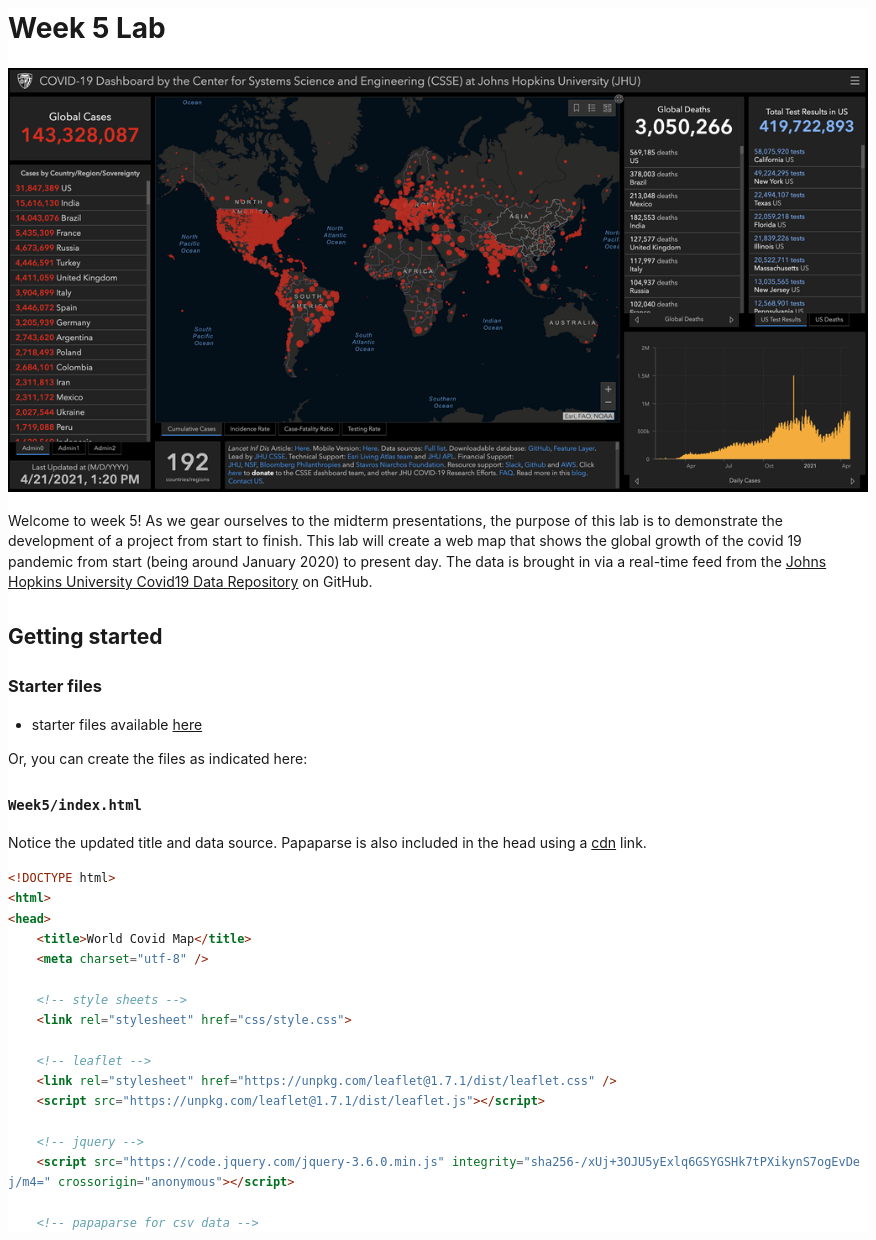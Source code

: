 # Week 5 Lab

<img src="images/jhcovid.png">

Welcome to week 5! As we gear ourselves to the midterm presentations, the purpose of this lab is to demonstrate the development of a project from start to finish. This lab will create a web map that shows the global growth of the covid 19 pandemic from start (being around January 2020) to present day. The data is brought in via a real-time feed from the [Johns Hopkins University Covid19 Data Repository](https://github.com/CSSEGISandData/COVID-19) on GitHub.

## Getting started

### Starter files

- starter files available [here](starter)

Or, you can create the files as indicated here:

### `Week5/index.html`

Notice the updated title and data source. Papaparse is also included in the head using a [cdn](https://cdnjs.com/libraries/PapaParse) link.

```html
<!DOCTYPE html>
<html>
<head>
	<title>World Covid Map</title>
	<meta charset="utf-8" />

	<!-- style sheets -->
	<link rel="stylesheet" href="css/style.css">

	<!-- leaflet -->
	<link rel="stylesheet" href="https://unpkg.com/leaflet@1.7.1/dist/leaflet.css" />
	<script src="https://unpkg.com/leaflet@1.7.1/dist/leaflet.js"></script>

	<!-- jquery -->
	<script src="https://code.jquery.com/jquery-3.6.0.min.js" integrity="sha256-/xUj+3OJU5yExlq6GSYGSHk7tPXikynS7ogEvDej/m4=" crossorigin="anonymous"></script>

	<!-- papaparse for csv data -->
```